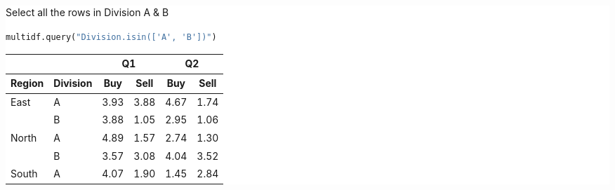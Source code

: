 
Select all the rows in Division A & B

```python
multidf.query("Division.isin(['A', 'B'])")
```
<table>
    <thead>
        <tr>
            <th></th>
            <th></th>
            <th colspan="2">Q1</th>
            <th colspan="2">Q2</th>
        </tr>
        <tr>
            <th>Region</th>
            <th>Division</th>
            <th>Buy</th>
            <th>Sell</th>
            <th>Buy</th>
            <th>Sell</th>
        </tr>
    </thead>
    <tbody>
        <tr>
            <td rowspan="2">East</td>
            <td>A</td>
            <td>3.93</td>
            <td>3.88</td>
            <td>4.67</td>
            <td>1.74</td>
        </tr>  
        <tr>
	         <td>B</td>
	         <td>3.88</td>
            <td>1.05</td>
            <td>2.95</td>
            <td>1.06</td>
        </tr>       	       
        <tr>
            <td rowspan="2">North</td>
            <td>A</td>
            <td>4.89</td>
            <td>1.57</td>
            <td>2.74</td>
            <td>1.30</td>
        </tr>  
        <tr>
	         <td>B</td>
	         <td>3.57</td>
            <td>3.08</td>
            <td>4.04</td>
            <td>3.52</td>
        </tr>       	  
        <tr>
            <td rowspan="2">South</td>
            <td>A</td>
            <td>4.07</td>
            <td>1.90</td>
            <td>1.45</td>
            <td>2.84</td>
        </tr>         
    </tbody>
</table>
